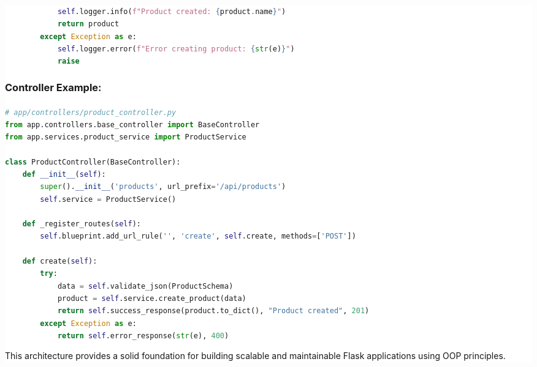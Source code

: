 ```python
            self.logger.info(f"Product created: {product.name}")
            return product
        except Exception as e:
            self.logger.error(f"Error creating product: {str(e)}")
            raise
```

### Controller Example:

```python
# app/controllers/product_controller.py
from app.controllers.base_controller import BaseController
from app.services.product_service import ProductService

class ProductController(BaseController):
    def __init__(self):
        super().__init__('products', url_prefix='/api/products')
        self.service = ProductService()

    def _register_routes(self):
        self.blueprint.add_url_rule('', 'create', self.create, methods=['POST'])

    def create(self):
        try:
            data = self.validate_json(ProductSchema)
            product = self.service.create_product(data)
            return self.success_response(product.to_dict(), "Product created", 201)
        except Exception as e:
            return self.error_response(str(e), 400)
```

This architecture provides a solid foundation for building scalable and maintainable Flask applications using OOP principles.
